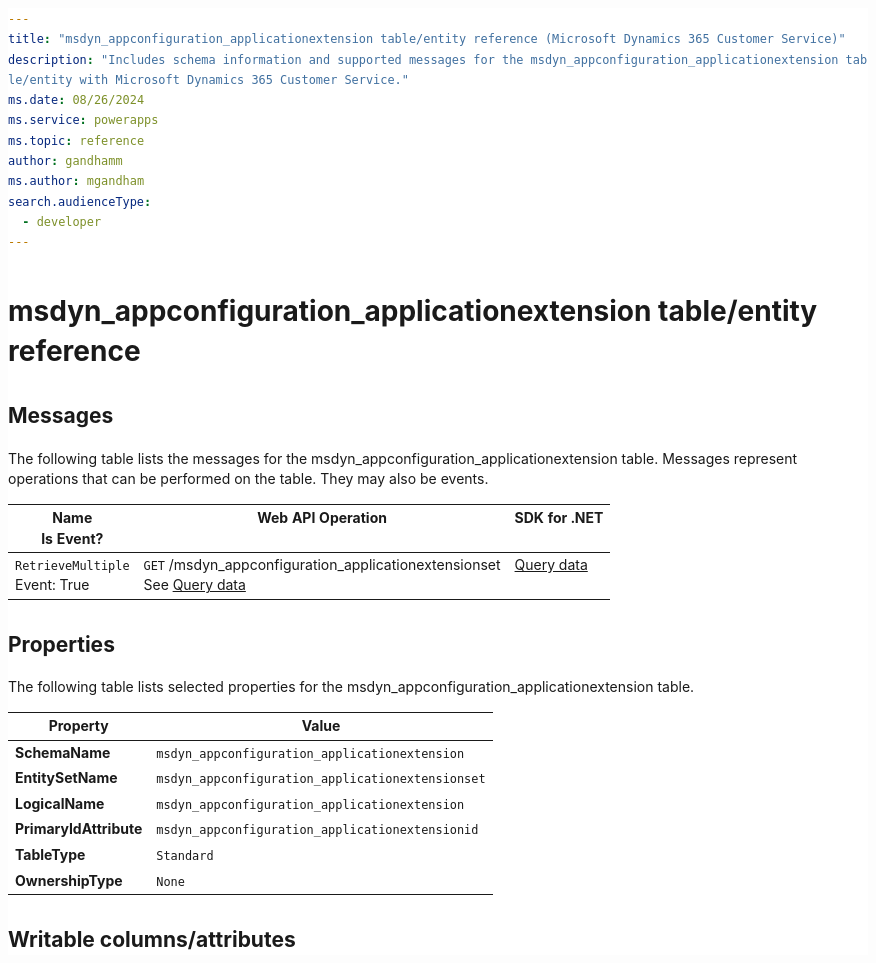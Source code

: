 ```yaml
---
title: "msdyn_appconfiguration_applicationextension table/entity reference (Microsoft Dynamics 365 Customer Service)"
description: "Includes schema information and supported messages for the msdyn_appconfiguration_applicationextension table/entity with Microsoft Dynamics 365 Customer Service."
ms.date: 08/26/2024
ms.service: powerapps
ms.topic: reference
author: gandhamm
ms.author: mgandham
search.audienceType: 
  - developer
---
```


# msdyn_appconfiguration_applicationextension table/entity reference



## Messages

The following table lists the messages for the msdyn_appconfiguration_applicationextension table.
Messages represent operations that can be performed on the table. They may also be events.

| Name <br />Is Event? |Web API Operation |SDK for .NET |
| ---- | ----- |----- |
| `RetrieveMultiple`<br />Event: True |`GET` /msdyn_appconfiguration_applicationextensionset<br />See [Query data](/power-apps/developer/data-platform/webapi/query-data-web-api) |[Query data](/power-apps/developer/data-platform/org-service/entity-operations-query-data)|

## Properties

The following table lists selected properties for the msdyn_appconfiguration_applicationextension table.

|Property|Value|
| --- | --- |
| **SchemaName** | `msdyn_appconfiguration_applicationextension` |
| **EntitySetName** | `msdyn_appconfiguration_applicationextensionset`|
| **LogicalName** | `msdyn_appconfiguration_applicationextension` |
| **PrimaryIdAttribute** | `msdyn_appconfiguration_applicationextensionid` |
| **TableType** | `Standard` |
| **OwnershipType** | `None` |

## Writable columns/attributes

